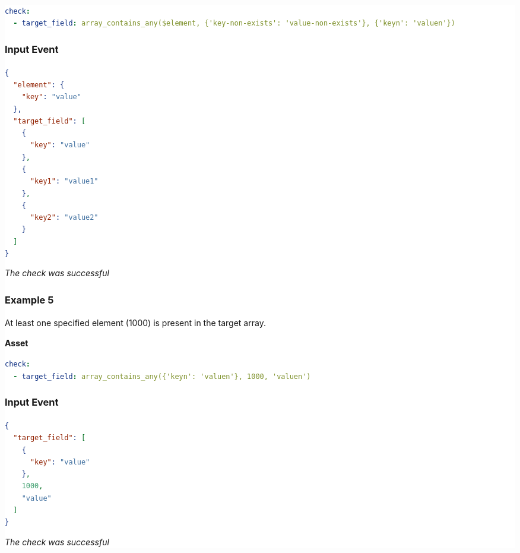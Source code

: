 ```yaml
check:
  - target_field: array_contains_any($element, {'key-non-exists': 'value-non-exists'}, {'keyn': 'valuen'})
```

### Input Event

```json
{
  "element": {
    "key": "value"
  },
  "target_field": [
    {
      "key": "value"
    },
    {
      "key1": "value1"
    },
    {
      "key2": "value2"
    }
  ]
}
```

*The check was successful*

### Example 5

At least one specified element (1000) is present in the target array.

**Asset**

```yaml
check:
  - target_field: array_contains_any({'keyn': 'valuen'}, 1000, 'valuen')
```

### Input Event

```json
{
  "target_field": [
    {
      "key": "value"
    },
    1000,
    "value"
  ]
}
```

*The check was successful*
